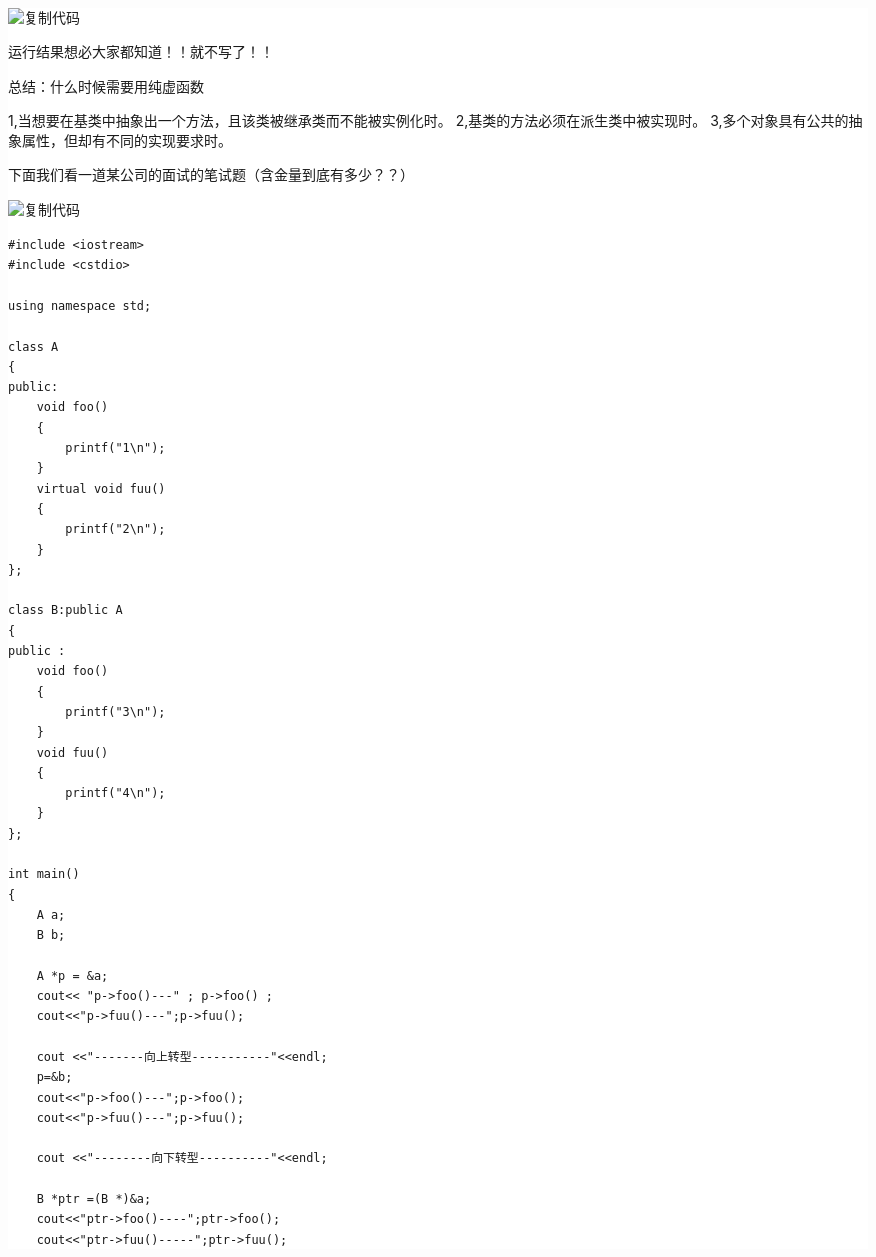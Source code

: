 ![复制代码](http://common.cnblogs.com/images/copycode.gif)

运行结果想必大家都知道！！就不写了！！

总结：什么时候需要用纯虚函数

1,当想要在基类中抽象出一个方法，且该类被继承类而不能被实例化时。
2,基类的方法必须在派生类中被实现时。
3,多个对象具有公共的抽象属性，但却有不同的实现要求时。

下面我们看一道某公司的面试的笔试题（含金量到底有多少？？）

![复制代码](http://common.cnblogs.com/images/copycode.gif)

```
#include <iostream>
#include <cstdio>

using namespace std;

class A
{
public:
    void foo()
    {
        printf("1\n");
    }
    virtual void fuu()
    {
        printf("2\n");
    }
};

class B:public A
{
public :
    void foo()
    {
        printf("3\n");
    }
    void fuu()
    {
        printf("4\n");
    }
};

int main()
{
    A a;
    B b;

    A *p = &a;
    cout<< "p->foo()---" ; p->foo() ;
    cout<<"p->fuu()---";p->fuu();

    cout <<"-------向上转型-----------"<<endl;
    p=&b;
    cout<<"p->foo()---";p->foo();
    cout<<"p->fuu()---";p->fuu();

    cout <<"--------向下转型----------"<<endl;

    B *ptr =(B *)&a;
    cout<<"ptr->foo()----";ptr->foo();
    cout<<"ptr->fuu()-----";ptr->fuu();
```